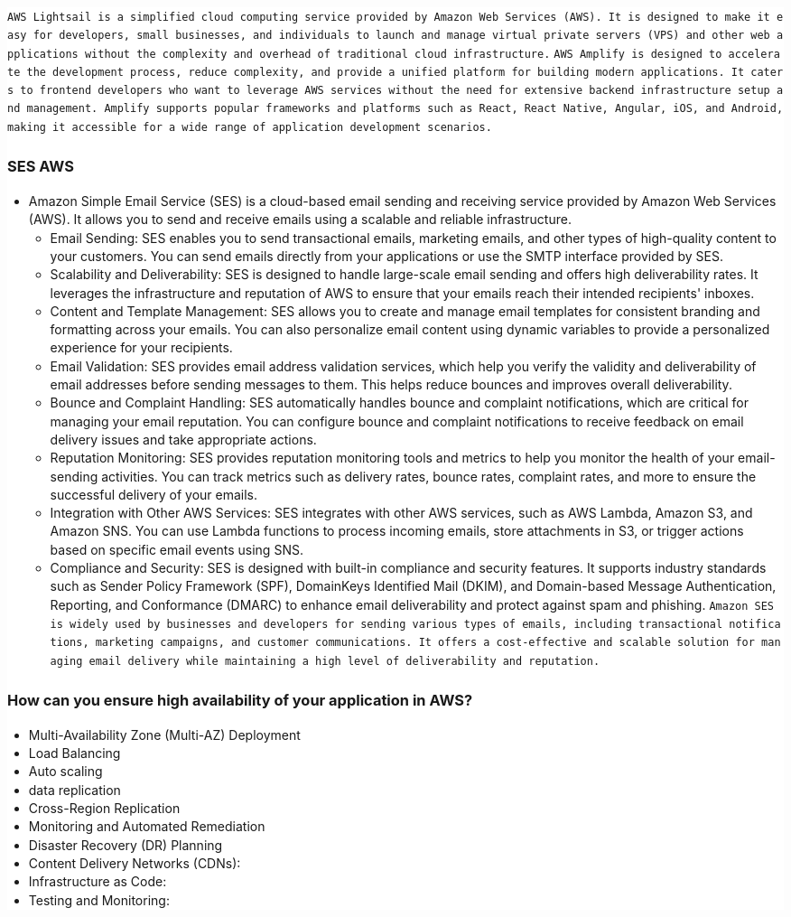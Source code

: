 ```AWS Lightsail is a simplified cloud computing service provided by Amazon Web Services (AWS). It is designed to make it easy for developers, small businesses, and individuals to launch and manage virtual private servers (VPS) and other web applications without the complexity and overhead of traditional cloud infrastructure.```
```AWS Amplify is designed to accelerate the development process, reduce complexity, and provide a unified platform for building modern applications. It caters to frontend developers who want to leverage AWS services without the need for extensive backend infrastructure setup and management. Amplify supports popular frameworks and platforms such as React, React Native, Angular, iOS, and Android, making it accessible for a wide range of application development scenarios.```






### SES AWS
- Amazon Simple Email Service (SES) is a cloud-based email sending and receiving service provided by Amazon Web Services (AWS). It allows you to send and receive emails using a scalable and reliable infrastructure.
    - Email Sending: SES enables you to send transactional emails, marketing emails, and other types of high-quality content to your customers. You can send emails directly from your applications or use the SMTP interface provided by SES.
    - Scalability and Deliverability: SES is designed to handle large-scale email sending and offers high deliverability rates. It leverages the infrastructure and reputation of AWS to ensure that your emails reach their intended recipients' inboxes.
    - Content and Template Management: SES allows you to create and manage email templates for consistent branding and formatting across your emails. You can also personalize email content using dynamic variables to provide a personalized experience for your recipients.
    - Email Validation: SES provides email address validation services, which help you verify the validity and deliverability of email addresses before sending messages to them. This helps reduce bounces and improves overall deliverability.
    - Bounce and Complaint Handling: SES automatically handles bounce and complaint notifications, which are critical for managing your email reputation. You can configure bounce and complaint notifications to receive feedback on email delivery issues and take appropriate actions.
    - Reputation Monitoring: SES provides reputation monitoring tools and metrics to help you monitor the health of your email-sending activities. You can track metrics such as delivery rates, bounce rates, complaint rates, and more to ensure the successful delivery of your emails.
    - Integration with Other AWS Services: SES integrates with other AWS services, such as AWS Lambda, Amazon S3, and Amazon SNS. You can use Lambda functions to process incoming emails, store attachments in S3, or trigger actions based on specific email events using SNS.
    - Compliance and Security: SES is designed with built-in compliance and security features. It supports industry standards such as Sender Policy Framework (SPF), DomainKeys Identified Mail (DKIM), and Domain-based Message Authentication, Reporting, and Conformance (DMARC) to enhance email deliverability and protect against spam and phishing.
```Amazon SES is widely used by businesses and developers for sending various types of emails, including transactional notifications, marketing campaigns, and customer communications. It offers a cost-effective and scalable solution for managing email delivery while maintaining a high level of deliverability and reputation.```








### How can you ensure high availability of your application in AWS?
- Multi-Availability Zone (Multi-AZ) Deployment
- Load Balancing
- Auto scaling
- data replication
- Cross-Region Replication
- Monitoring and Automated Remediation
- Disaster Recovery (DR) Planning
- Content Delivery Networks (CDNs):
- Infrastructure as Code:
- Testing and Monitoring:







```